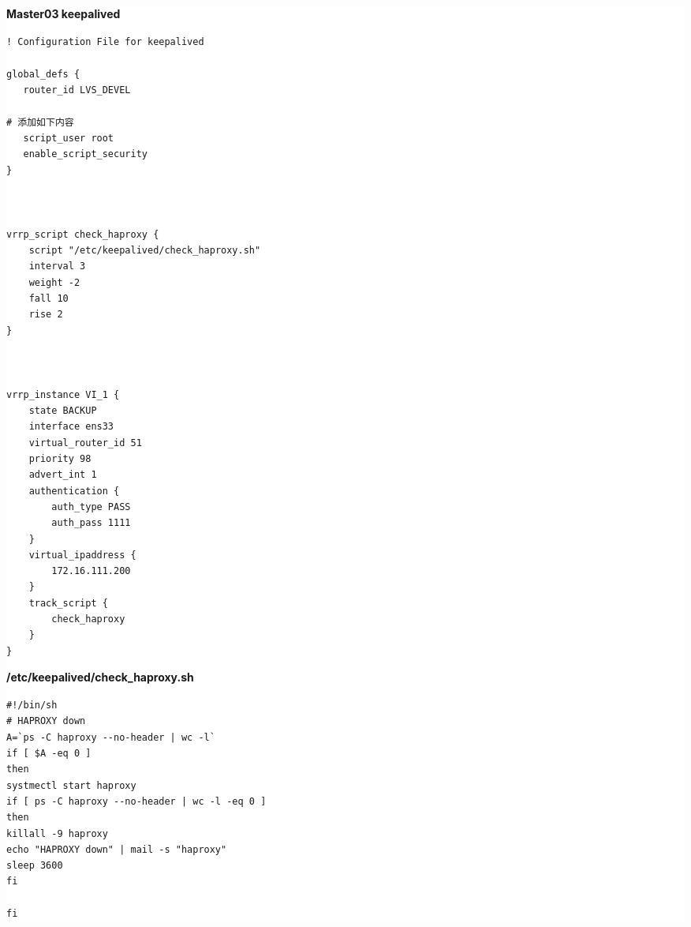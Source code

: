 


**Master03 keepalived**



```
! Configuration File for keepalived

global_defs {
   router_id LVS_DEVEL

# 添加如下内容
   script_user root
   enable_script_security
}



vrrp_script check_haproxy {
    script "/etc/keepalived/check_haproxy.sh"
    interval 3
    weight -2
    fall 10
    rise 2
}



vrrp_instance VI_1 {
    state BACKUP
    interface ens33
    virtual_router_id 51
    priority 98
    advert_int 1
    authentication {
        auth_type PASS
        auth_pass 1111
    }
    virtual_ipaddress {
        172.16.111.200
    }
    track_script {
        check_haproxy
    }
}
```



**/etc/keepalived/check_haproxy.sh**



```
#!/bin/sh
# HAPROXY down
A=`ps -C haproxy --no-header | wc -l`
if [ $A -eq 0 ]
then
systmectl start haproxy
if [ ps -C haproxy --no-header | wc -l -eq 0 ]
then
killall -9 haproxy
echo "HAPROXY down" | mail -s "haproxy"
sleep 3600
fi

fi
```